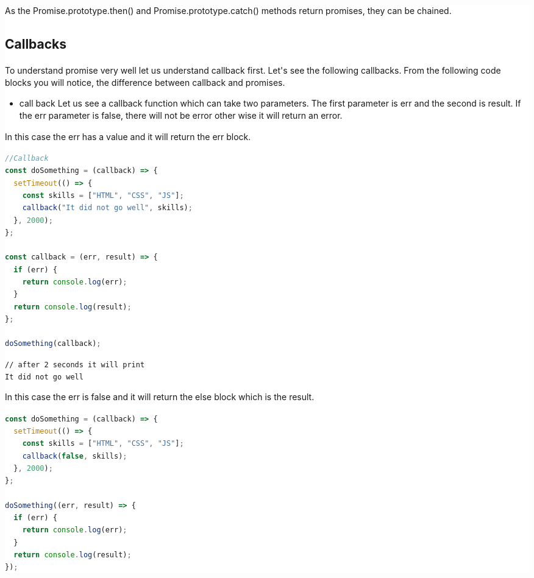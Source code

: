 As the Promise.prototype.then() and Promise.prototype.catch() methods return promises, they can be chained.

## Callbacks

To understand promise very well let us understand callback first. Let's see the following callbacks. From the following code blocks you will notice, the difference between callback and promises.

- call back
  Let us see a callback function which can take two parameters. The first parameter is err and the second is result. If the err parameter is false, there will not be error other wise it will return an error.

In this case the err has a value and it will return the err block.

```js
//Callback
const doSomething = (callback) => {
  setTimeout(() => {
    const skills = ["HTML", "CSS", "JS"];
    callback("It did not go well", skills);
  }, 2000);
};

const callback = (err, result) => {
  if (err) {
    return console.log(err);
  }
  return console.log(result);
};

doSomething(callback);
```

```sh
// after 2 seconds it will print
It did not go well
```

In this case the err is false and it will return the else block which is the result.

```js
const doSomething = (callback) => {
  setTimeout(() => {
    const skills = ["HTML", "CSS", "JS"];
    callback(false, skills);
  }, 2000);
};

doSomething((err, result) => {
  if (err) {
    return console.log(err);
  }
  return console.log(result);
});
```
